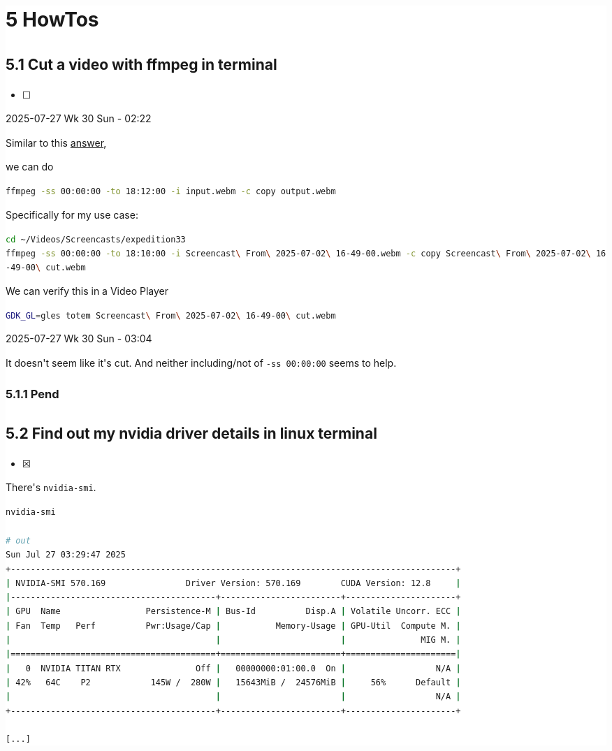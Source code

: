# 5 HowTos

## 5.1 Cut a video with ffmpeg in terminal

* [ ] 

2025-07-27 Wk 30 Sun - 02:22

Similar to this [answer](https://stackoverflow.com/a/42827058/6944447),

we can do

````sh
ffmpeg -ss 00:00:00 -to 18:12:00 -i input.webm -c copy output.webm
````

Specifically for my use case:

````sh
cd ~/Videos/Screencasts/expedition33
ffmpeg -ss 00:00:00 -to 18:10:00 -i Screencast\ From\ 2025-07-02\ 16-49-00.webm -c copy Screencast\ From\ 2025-07-02\ 16-49-00\ cut.webm
````

We can verify this in a Video Player

````sh
GDK_GL=gles totem Screencast\ From\ 2025-07-02\ 16-49-00\ cut.webm
````

2025-07-27 Wk 30 Sun - 03:04

It doesn't seem like it's cut. And neither including/not of `-ss 00:00:00` seems to help.

### 5.1.1 Pend

## 5.2 Find out my nvidia driver details in linux terminal

* [x] 

There's `nvidia-smi`.

````sh
nvidia-smi   

# out
Sun Jul 27 03:29:47 2025       
+-----------------------------------------------------------------------------------------+
| NVIDIA-SMI 570.169                Driver Version: 570.169        CUDA Version: 12.8     |
|-----------------------------------------+------------------------+----------------------+
| GPU  Name                 Persistence-M | Bus-Id          Disp.A | Volatile Uncorr. ECC |
| Fan  Temp   Perf          Pwr:Usage/Cap |           Memory-Usage | GPU-Util  Compute M. |
|                                         |                        |               MIG M. |
|=========================================+========================+======================|
|   0  NVIDIA TITAN RTX               Off |   00000000:01:00.0  On |                  N/A |
| 42%   64C    P2            145W /  280W |   15643MiB /  24576MiB |     56%      Default |
|                                         |                        |                  N/A |
+-----------------------------------------+------------------------+----------------------+

[...]
````
